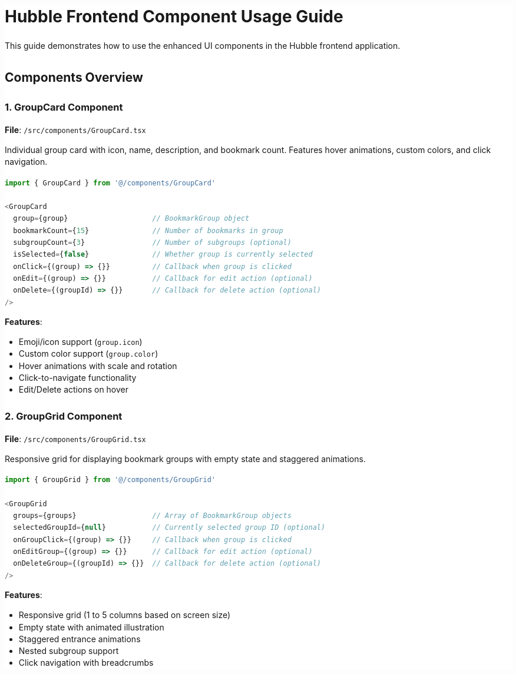 # Hubble Frontend Component Usage Guide

This guide demonstrates how to use the enhanced UI components in the Hubble frontend application.

## Components Overview

### 1. GroupCard Component
**File**: `/src/components/GroupCard.tsx`

Individual group card with icon, name, description, and bookmark count. Features hover animations, custom colors, and click navigation.

```typescript
import { GroupCard } from '@/components/GroupCard'

<GroupCard
  group={group}                    // BookmarkGroup object
  bookmarkCount={15}               // Number of bookmarks in group
  subgroupCount={3}                // Number of subgroups (optional)
  isSelected={false}               // Whether group is currently selected
  onClick={(group) => {}}          // Callback when group is clicked
  onEdit={(group) => {}}           // Callback for edit action (optional)
  onDelete={(groupId) => {}}       // Callback for delete action (optional)
/>
```

**Features**:
- Emoji/icon support (`group.icon`)
- Custom color support (`group.color`)
- Hover animations with scale and rotation
- Click-to-navigate functionality
- Edit/Delete actions on hover

### 2. GroupGrid Component
**File**: `/src/components/GroupGrid.tsx`

Responsive grid for displaying bookmark groups with empty state and staggered animations.

```typescript
import { GroupGrid } from '@/components/GroupGrid'

<GroupGrid
  groups={groups}                  // Array of BookmarkGroup objects
  selectedGroupId={null}           // Currently selected group ID (optional)
  onGroupClick={(group) => {}}     // Callback when group is clicked
  onEditGroup={(group) => {}}      // Callback for edit action (optional)
  onDeleteGroup={(groupId) => {}}  // Callback for delete action (optional)
/>
```

**Features**:
- Responsive grid (1 to 5 columns based on screen size)
- Empty state with animated illustration
- Staggered entrance animations
- Nested subgroup support
- Click navigation with breadcrumbs
